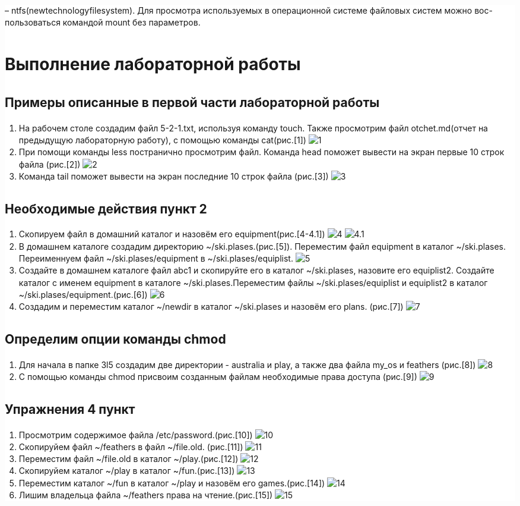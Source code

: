 – ntfs(newtechnologyfilesystem).
Для просмотра используемых в операционной системе файловых систем можно вос- пользоваться командой mount без параметров.

# Выполнение лабораторной работы

## Примеры описанные в первой части лабораторной работы
1)  На рабочем столе создадим файл 5-2-1.txt, используя команду touch. Также просмотрим файл otchet.md(отчет на предыдущую лабораторную работу), с помощью команды cat(рис.[1])
![1](im/1.png)
2)  При помощи команды less постранично просмотрим файл. Команда head поможет вывести на экран первые 10 строк файла (рис.[2])
![2](im/2.png)
3)  Команда tail поможет вывести на экран последние 10 строк файла (рис.[3])
![3](im/3.png)
## Необходимые действия пункт 2 
1)	Скопируем файл в домашний каталог и назовём его equipment(рис.[4-4.1])
![4](im/4.png)
![4.1](im/4.1.png)
2)  В домашнем каталоге создадим директорию ~/ski.plases.(рис.[5]). Переместим файл equipment в каталог ~/ski.plases. Переименнуем файл ~/ski.plases/equipment в ~/ski.plases/equiplist.
![5](im/5.png)
3)	Создайте в домашнем каталоге файл abc1 и скопируйте его в каталог ~/ski.plases, назовите его equiplist2. Создайте каталог с именем equipment в каталоге ~/ski.plases.Переместим файлы ~/ski.plases/equiplist и equiplist2 в каталог ~/ski.plases/equipment.(рис.[6])
![6](im/6.png)
4)	 Создадим и переместим каталог ~/newdir в каталог ~/ski.plases и назовём его plans. (рис.[7])
![7](im/7.png)
## Определим опции команды chmod

1) Для начала в папке 3l5 создадим две директории - australia и play, а также два файла my_os и feathers (рис.[8])
![8](im/8.png)
2) С помощью команды chmod присвоим созданным файлам необходимые права доступа (рис.[9])
![9](im/9.png)

## Упражнения 4 пункт
1) Просмотрим содержимое файла /etc/password.(рис.[10])
![10](im/10.png)
2) Скопируйем файл ~/feathers в файл ~/file.old. (рис.[11])
![11](im/11.png)
3) Переместим файл ~/file.old в каталог ~/play.(рис.[12])
![12](im/12.png)
4) Скопируйем каталог ~/play в каталог ~/fun.(рис.[13])
![13](im/13.png)
5) Переместим каталог ~/fun в каталог ~/play и назовём его games.(рис.[14])
![14](im/14.png)
6) Лишим владельца файла ~/feathers права на чтение.(рис.[15])
![15](im/15.png)